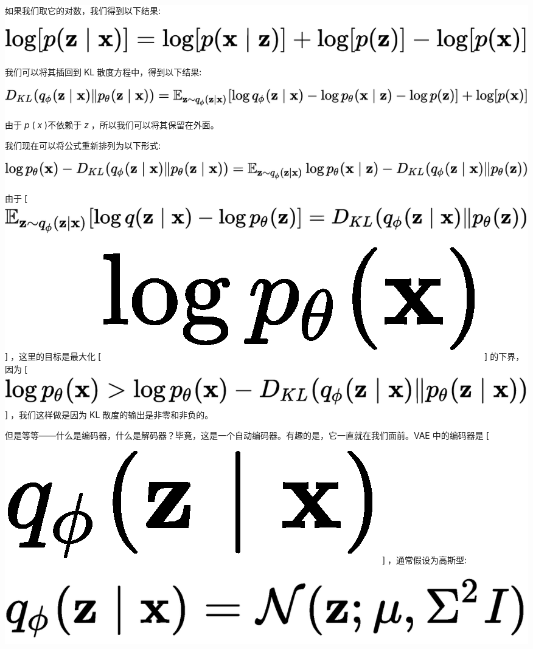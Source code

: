 如果我们取它的对数，我们得到以下结果:

![](img/2ac4ede8-3db1-4349-bbf5-f2bfedf63e61.png)

我们可以将其插回到 KL 散度方程中，得到以下结果:

![](img/290ba423-80cd-429e-8a32-889b6f1a7d9d.png)

由于 *p* ( *x* )不依赖于 *z* ，所以我们可以将其保留在外面。

我们现在可以将公式重新排列为以下形式:

![](img/0f22aa0f-a974-49b8-a609-1af841c05c64.png)

由于 [![](img/cf20ab81-e971-4392-904f-2a9eccabb4a6.png)] ，这里的目标是最大化 [![](img/128ecb66-7f7b-4649-bcc9-48e95720cc8f.png)] 的下界，因为 [![](img/9457681b-2850-4c3d-8c49-bb25a5ca47e2.png)] ，我们这样做是因为 KL 散度的输出是非零和非负的。

但是等等——什么是编码器，什么是解码器？毕竟，这是一个自动编码器。有趣的是，它一直就在我们面前。VAE 中的编码器是 [![](img/607228c7-74f5-4d5a-884b-4fcde1f4979c.png)] ，通常假设为高斯型:

![](img/56baf6da-fe75-4de4-92e0-159d8b3c7c19.png)
